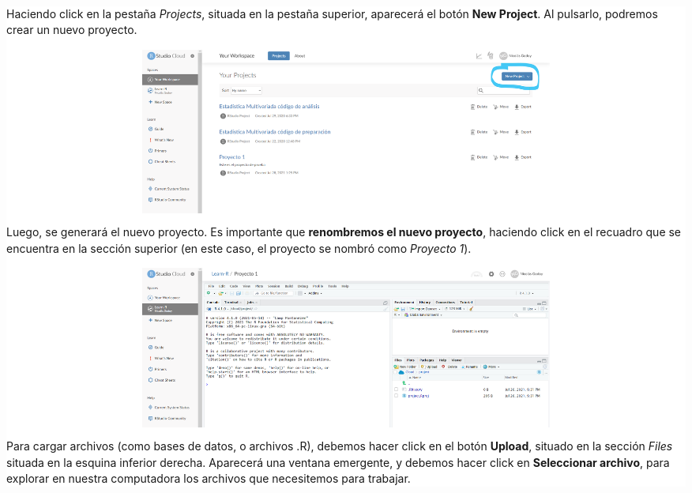 Haciendo click en la pestaña *Projects*, situada en la pestaña superior, aparecerá el botón **New Project**. Al pulsarlo, podremos crear un nuevo proyecto. 

<img src="../../static/img/install/cloud2.png" width="60%" style="display: block; margin: auto;" />

Luego, se generará el nuevo proyecto. Es importante que **renombremos el nuevo proyecto**, haciendo click en el recuadro que se encuentra en la sección superior (en este caso, el proyecto se nombró como *Proyecto 1*).

<img src="../../static/img/install/cloud4.png" width="60%" style="display: block; margin: auto;" />

Para cargar archivos (como bases de datos, o archivos .R), debemos hacer click en el botón **Upload**, situado en la sección *Files* situada en la esquina inferior derecha. Aparecerá una ventana emergente, y debemos hacer click en **Seleccionar archivo**, para explorar en nuestra computadora los archivos que necesitemos para trabajar. 

